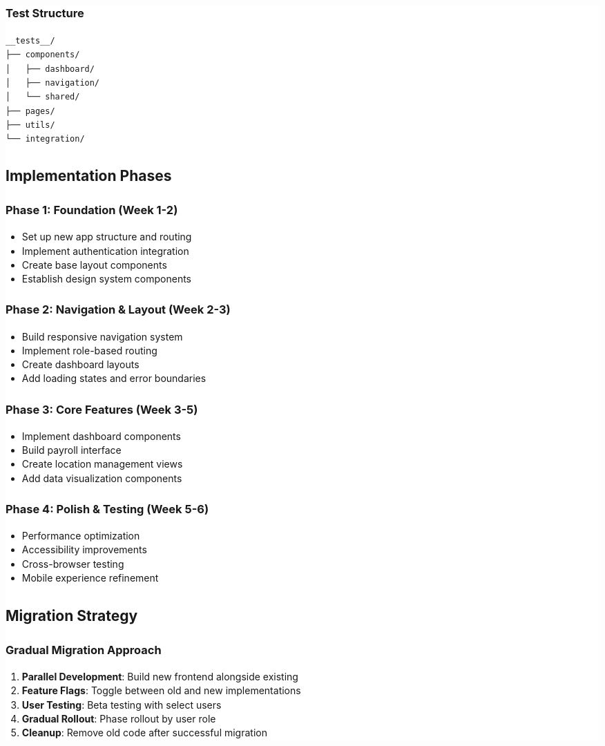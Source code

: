### Test Structure

```
__tests__/
├── components/
│   ├── dashboard/
│   ├── navigation/
│   └── shared/
├── pages/
├── utils/
└── integration/
```

## Implementation Phases

### Phase 1: Foundation (Week 1-2)

- Set up new app structure and routing
- Implement authentication integration
- Create base layout components
- Establish design system components

### Phase 2: Navigation & Layout (Week 2-3)

- Build responsive navigation system
- Implement role-based routing
- Create dashboard layouts
- Add loading states and error boundaries

### Phase 3: Core Features (Week 3-5)

- Implement dashboard components
- Build payroll interface
- Create location management views
- Add data visualization components

### Phase 4: Polish & Testing (Week 5-6)

- Performance optimization
- Accessibility improvements
- Cross-browser testing
- Mobile experience refinement

## Migration Strategy

### Gradual Migration Approach

1. **Parallel Development**: Build new frontend alongside existing
2. **Feature Flags**: Toggle between old and new implementations
3. **User Testing**: Beta testing with select users
4. **Gradual Rollout**: Phase rollout by user role
5. **Cleanup**: Remove old code after successful migration
